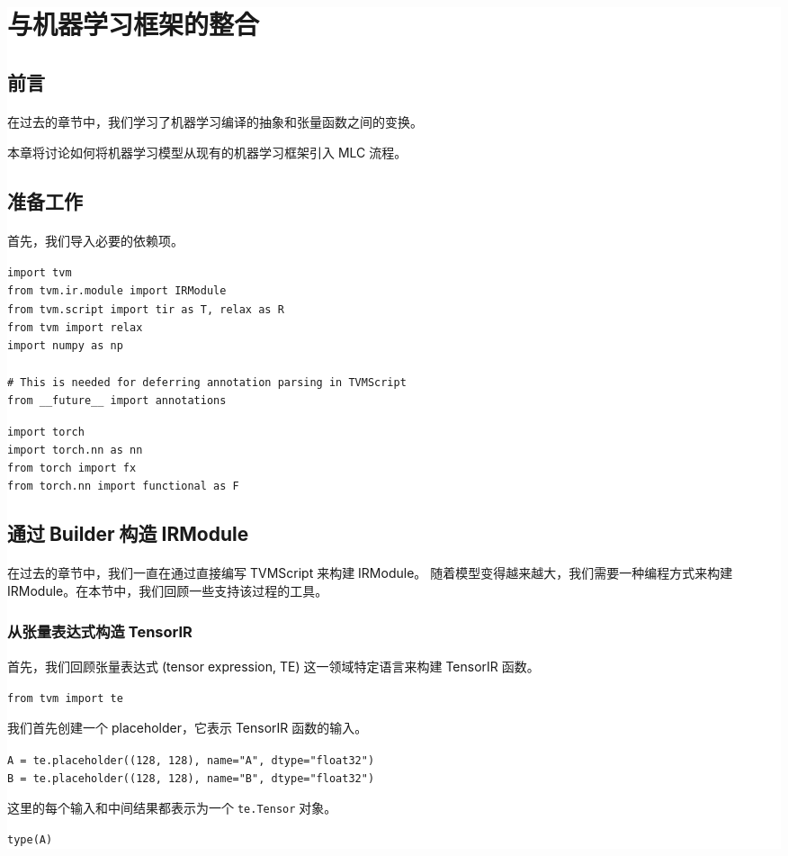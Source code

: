 # 与机器学习框架的整合

## 前言

在过去的章节中，我们学习了机器学习编译的抽象和张量函数之间的变换。

本章将讨论如何将机器学习模型从现有的机器学习框架引入 MLC 流程。

## 准备工作

首先，我们导入必要的依赖项。

```{.python .input}
import tvm
from tvm.ir.module import IRModule
from tvm.script import tir as T, relax as R
from tvm import relax
import numpy as np

# This is needed for deferring annotation parsing in TVMScript
from __future__ import annotations
```

```{.python .input}
import torch
import torch.nn as nn
from torch import fx
from torch.nn import functional as F
```

## 通过 Builder 构造 IRModule

在过去的章节中，我们一直在通过直接编写 TVMScript 来构建 IRModule。 随着模型变得越来越大，我们需要一种编程方式来构建 IRModule。在本节中，我们回顾一些支持该过程的工具。

### 从张量表达式构造 TensorIR

首先，我们回顾张量表达式 (tensor expression, TE) 这一领域特定语言来构建 TensorIR 函数。

```{.python .input}
from tvm import te
```

我们首先创建一个 placeholder，它表示 TensorIR 函数的输入。

```{.python .input}
A = te.placeholder((128, 128), name="A", dtype="float32")
B = te.placeholder((128, 128), name="B", dtype="float32")
```

这里的每个输入和中间结果都表示为一个 `te.Tensor` 对象。

```{.python .input}
type(A)
```
